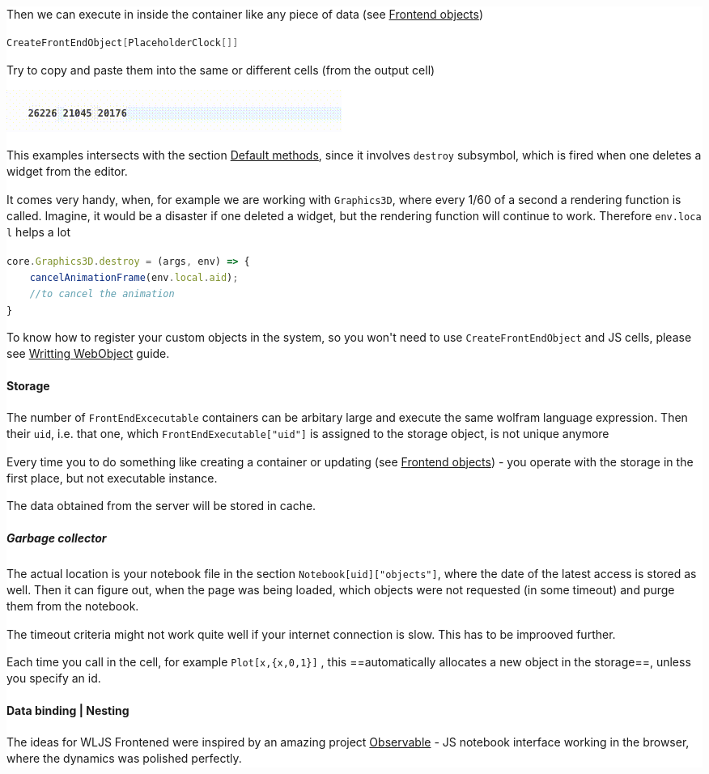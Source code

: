 Then we can execute in inside the container like any piece of data (see [Frontend objects](Frontend%20objects.md))

```mathematica
CreateFrontEndObject[PlaceholderClock[]]
```

Try to copy and paste them into the same or different cells (from the output cell)

![](../../imgs/Screen%20Recording%202023-04-09%20at%2018.43.08.gif)

This examples intersects with the section [Default methods](#Default%20methods), since it involves `destroy` subsymbol, which is fired when one deletes a widget from the editor.

It comes very handy, when, for example we are working with `Graphics3D`, where every 1/60 of a second a rendering function is called. Imagine, it would be a disaster if one deleted a widget, but the rendering function will continue to work. Therefore `env.local` helps a lot

```js
core.Graphics3D.destroy = (args, env) => {
	cancelAnimationFrame(env.local.aid);
	//to cancel the animation
}
```

To know how to register your custom objects in the system, so you won't need to use `CreateFrontEndObject` and JS cells, please see [Writting WebObject](Writting%20WebObject.md) guide.

#### Storage
The number of `FrontEndExcecutable` containers can be arbitary large and execute the same wolfram language expression. Then their `uid`, i.e. that one, which `FrontEndExecutable["uid"]` is assigned to the storage object, is not unique anymore

Every time you to do something like creating a container or updating (see [Frontend objects](Frontend%20objects.md)) - you operate with the storage in the first place, but not executable instance.

The data obtained from the server will be stored in cache.

##### Garbage collector
The actual location is your notebook file in the section `Notebook[uid]["objects"]`, where the date of the latest access is stored as well. Then it can figure out, when the page was being loaded, which objects were not requested (in some timeout) and purge them from the notebook.

The timeout criteria might not work quite well if your internet connection is slow. This has to be improoved further.

Each time you call in the cell, for example `Plot[x,{x,0,1}]` , this ==automatically allocates a new object in the storage==, unless you specify an id.

#### Data binding | Nesting
The ideas for WLJS Frontened were inspired by an amazing project [Observable](https://observablehq.com/@jerryi) - JS notebook interface working in the browser, where the dynamics was polished perfectly.
